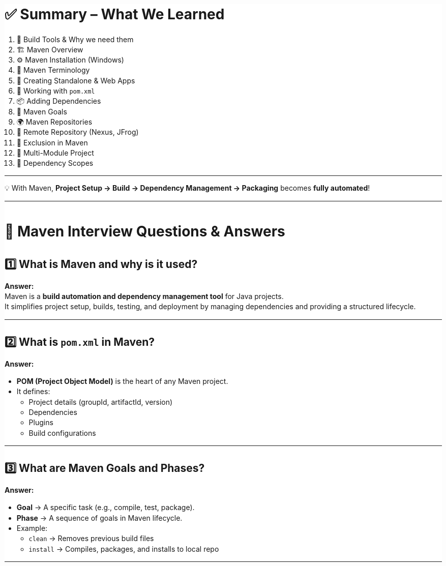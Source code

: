 
# ✅ Summary – What We Learned
1. 🔧 Build Tools & Why we need them  
2. 🏗️ Maven Overview  
3. ⚙️ Maven Installation (Windows)  
4. 📘 Maven Terminology  
5. 📂 Creating Standalone & Web Apps  
6. 📑 Working with `pom.xml`  
7. 📦 Adding Dependencies  
8. 🎯 Maven Goals  
9. 🌍 Maven Repositories  
10. 🏢 Remote Repository (Nexus, JFrog)  
11. 🛑 Exclusion in Maven  
12. 🏢 Multi-Module Project  
13. 📌 Dependency Scopes  

---
💡 With Maven, **Project Setup → Build → Dependency Management → Packaging** becomes **fully automated**!

---

# 🎤 Maven Interview Questions & Answers

## 1️⃣ What is Maven and why is it used?
**Answer:**  
Maven is a **build automation and dependency management tool** for Java projects.  
It simplifies project setup, builds, testing, and deployment by managing dependencies and providing a structured lifecycle.

---

## 2️⃣ What is `pom.xml` in Maven?
**Answer:**  
- **POM (Project Object Model)** is the heart of any Maven project.  
- It defines:  
  - Project details (groupId, artifactId, version)  
  - Dependencies  
  - Plugins  
  - Build configurations  

---

## 3️⃣ What are Maven Goals and Phases?
**Answer:**  
- **Goal** → A specific task (e.g., compile, test, package).  
- **Phase** → A sequence of goals in Maven lifecycle.  
- Example:  
  - `clean` → Removes previous build files  
  - `install` → Compiles, packages, and installs to local repo  

---